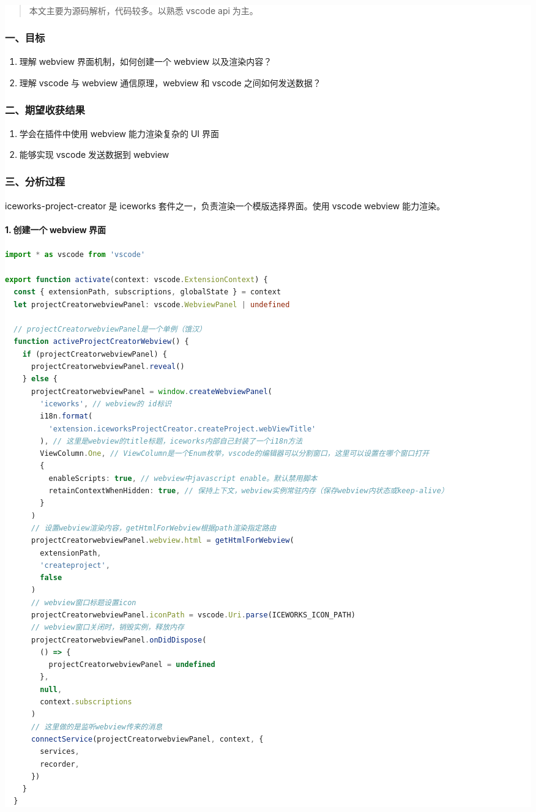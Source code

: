 > 本文主要为源码解析，代码较多。以熟悉 vscode api 为主。

### 一、目标

1. 理解 webview 界面机制，如何创建一个 webview 以及渲染内容？

2. 理解 vscode 与 webview 通信原理，webview 和 vscode 之间如何发送数据？

### 二、期望收获结果

1. 学会在插件中使用 webview 能力渲染复杂的 UI 界面

2. 能够实现 vscode 发送数据到 webview

### 三、分析过程

iceworks-project-creator 是 iceworks 套件之一，负责渲染一个模版选择界面。使用 vscode webview 能力渲染。

#### 1. 创建一个 webview 界面

```ts
import * as vscode from 'vscode'

export function activate(context: vscode.ExtensionContext) {
  const { extensionPath, subscriptions, globalState } = context
  let projectCreatorwebviewPanel: vscode.WebviewPanel | undefined

  // projectCreatorwebviewPanel是一个单例（饿汉）
  function activeProjectCreatorWebview() {
    if (projectCreatorwebviewPanel) {
      projectCreatorwebviewPanel.reveal()
    } else {
      projectCreatorwebviewPanel = window.createWebviewPanel(
        'iceworks', // webview的 id标识
        i18n.format(
          'extension.iceworksProjectCreator.createProject.webViewTitle'
        ), // 这里是webview的title标题，iceworks内部自己封装了一个i18n方法
        ViewColumn.One, // ViewColumn是一个Enum枚举，vscode的编辑器可以分割窗口，这里可以设置在哪个窗口打开
        {
          enableScripts: true, // webview中javascript enable。默认禁用脚本
          retainContextWhenHidden: true, // 保持上下文，webview实例常驻内存（保存webview内状态或keep-alive）
        }
      )
      // 设置webview渲染内容，getHtmlForWebview根据path渲染指定路由
      projectCreatorwebviewPanel.webview.html = getHtmlForWebview(
        extensionPath,
        'createproject',
        false
      )
      // webview窗口标题设置icon
      projectCreatorwebviewPanel.iconPath = vscode.Uri.parse(ICEWORKS_ICON_PATH)
      // webview窗口关闭时，销毁实例，释放内存
      projectCreatorwebviewPanel.onDidDispose(
        () => {
          projectCreatorwebviewPanel = undefined
        },
        null,
        context.subscriptions
      )
      // 这里做的是监听webview传来的消息
      connectService(projectCreatorwebviewPanel, context, {
        services,
        recorder,
      })
    }
  }
```
